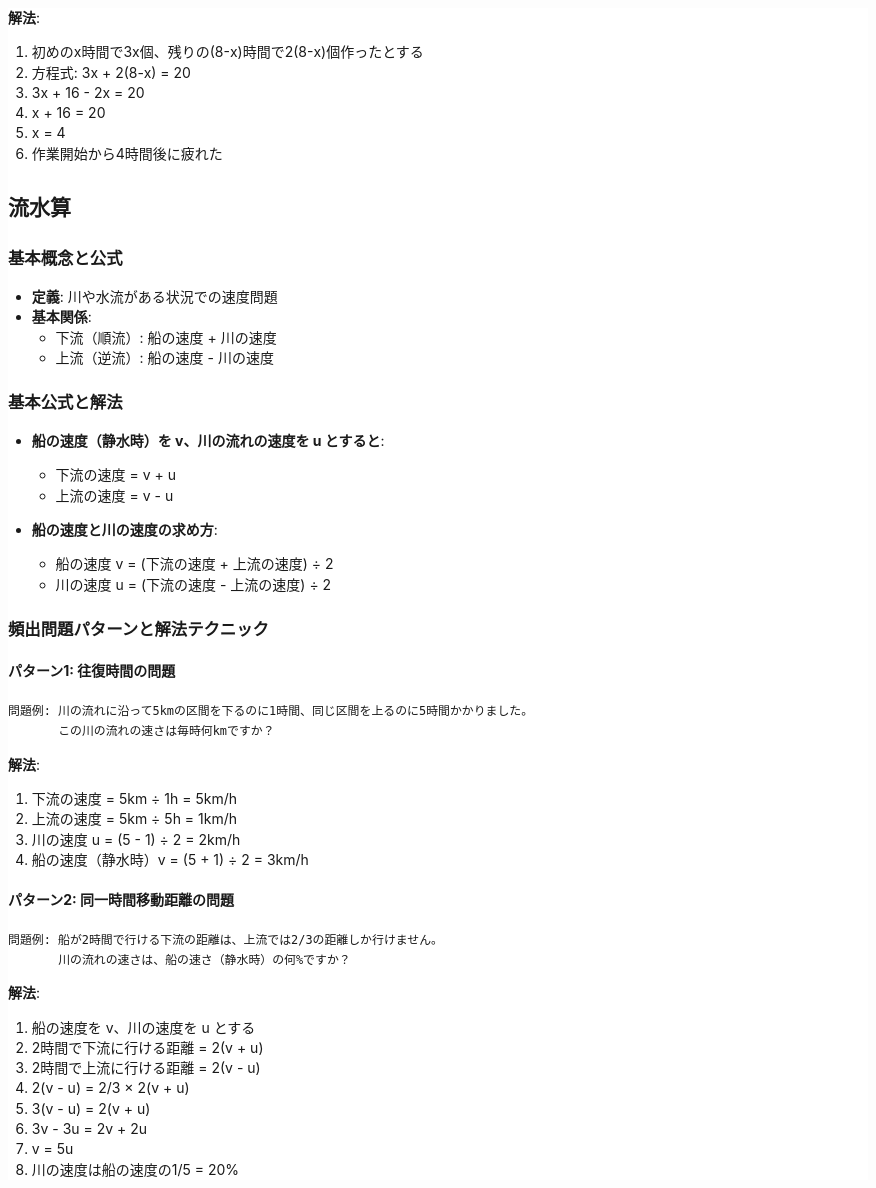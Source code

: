 **解法**:
1. 初めのx時間で3x個、残りの(8-x)時間で2(8-x)個作ったとする
2. 方程式: 3x + 2(8-x) = 20
3. 3x + 16 - 2x = 20
4. x + 16 = 20
5. x = 4
6. 作業開始から4時間後に疲れた

## 流水算

### 基本概念と公式
- **定義**: 川や水流がある状況での速度問題
- **基本関係**:
  - 下流（順流）: 船の速度 + 川の速度
  - 上流（逆流）: 船の速度 - 川の速度

### 基本公式と解法
- **船の速度（静水時）を v、川の流れの速度を u とすると**:
  - 下流の速度 = v + u
  - 上流の速度 = v - u

- **船の速度と川の速度の求め方**:
  - 船の速度 v = (下流の速度 + 上流の速度) ÷ 2
  - 川の速度 u = (下流の速度 - 上流の速度) ÷ 2

### 頻出問題パターンと解法テクニック

#### パターン1: 往復時間の問題
```
問題例: 川の流れに沿って5kmの区間を下るのに1時間、同じ区間を上るのに5時間かかりました。
       この川の流れの速さは毎時何kmですか？
```

**解法**:
1. 下流の速度 = 5km ÷ 1h = 5km/h
2. 上流の速度 = 5km ÷ 5h = 1km/h
3. 川の速度 u = (5 - 1) ÷ 2 = 2km/h
4. 船の速度（静水時）v = (5 + 1) ÷ 2 = 3km/h

#### パターン2: 同一時間移動距離の問題
```
問題例: 船が2時間で行ける下流の距離は、上流では2/3の距離しか行けません。
       川の流れの速さは、船の速さ（静水時）の何%ですか？
```

**解法**:
1. 船の速度を v、川の速度を u とする
2. 2時間で下流に行ける距離 = 2(v + u)
3. 2時間で上流に行ける距離 = 2(v - u)
4. 2(v - u) = 2/3 × 2(v + u)
5. 3(v - u) = 2(v + u)
6. 3v - 3u = 2v + 2u
7. v = 5u
8. 川の速度は船の速度の1/5 = 20%
